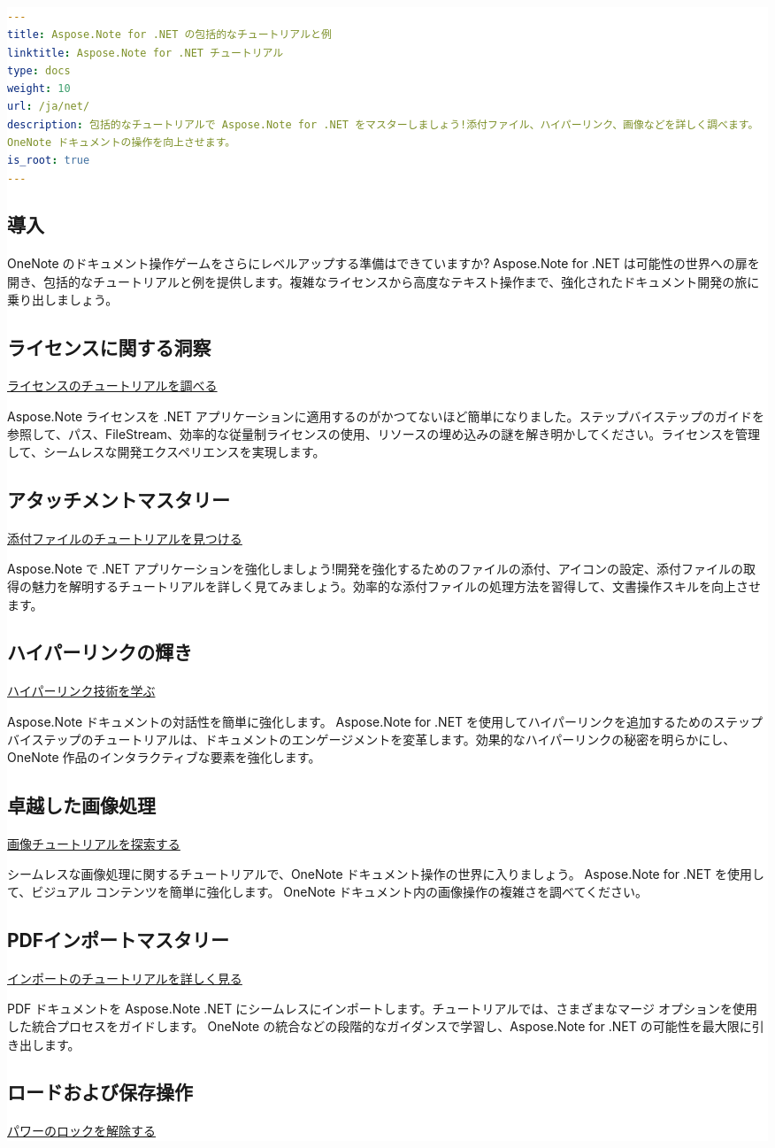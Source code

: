 ```yaml
---
title: Aspose.Note for .NET の包括的なチュートリアルと例
linktitle: Aspose.Note for .NET チュートリアル
type: docs
weight: 10
url: /ja/net/
description: 包括的なチュートリアルで Aspose.Note for .NET をマスターしましょう!添付ファイル、ハイパーリンク、画像などを詳しく調べます。 OneNote ドキュメントの操作を向上させます。
is_root: true
---
```

## 導入

OneNote のドキュメント操作ゲームをさらにレベルアップする準備はできていますか? Aspose.Note for .NET は可能性の世界への扉を開き、包括的なチュートリアルと例を提供します。複雑なライセンスから高度なテキスト操作まで、強化されたドキュメント開発の旅に乗り出しましょう。

## ライセンスに関する洞察 
[ライセンスのチュートリアルを調べる](./licensing/)

Aspose.Note ライセンスを .NET アプリケーションに適用するのがかつてないほど簡単になりました。ステップバイステップのガイドを参照して、パス、FileStream、効率的な従量制ライセンスの使用、リソースの埋め込みの謎を解き明かしてください。ライセンスを管理して、シームレスな開発エクスペリエンスを実現します。

## アタッチメントマスタリー 
[添付ファイルのチュートリアルを見つける](./attachments/)

Aspose.Note で .NET アプリケーションを強化しましょう!開発を強化するためのファイルの添付、アイコンの設定、添付ファイルの取得の魅力を解明するチュートリアルを詳しく見てみましょう。効率的な添付ファイルの処理方法を習得して、文書操作スキルを向上させます。

## ハイパーリンクの輝き 
[ハイパーリンク技術を学ぶ](./hyperlinks/)

Aspose.Note ドキュメントの対話性を簡単に強化します。 Aspose.Note for .NET を使用してハイパーリンクを追加するためのステップバイステップのチュートリアルは、ドキュメントのエンゲージメントを変革します。効果的なハイパーリンクの秘密を明らかにし、OneNote 作品のインタラクティブな要素を強化します。

## 卓越した画像処理 
[画像チュートリアルを探索する](./images/)

シームレスな画像処理に関するチュートリアルで、OneNote ドキュメント操作の世界に入りましょう。 Aspose.Note for .NET を使用して、ビジュアル コンテンツを簡単に強化します。 OneNote ドキュメント内の画像操作の複雑さを調べてください。

## PDFインポートマスタリー 
[インポートのチュートリアルを詳しく見る](./import/)

PDF ドキュメントを Aspose.Note .NET にシームレスにインポートします。チュートリアルでは、さまざまなマージ オプションを使用した統合プロセスをガイドします。 OneNote の統合などの段階的なガイダンスで学習し、Aspose.Note for .NET の可能性を最大限に引き出します。

## ロードおよび保存操作 
[パワーのロックを解除する](./loading-and-saving-operations/)
